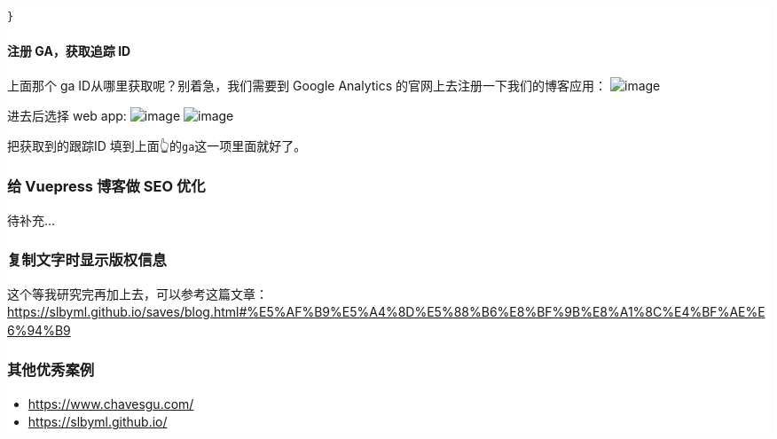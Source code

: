 ```js
}
```
#### 注册 GA，获取追踪 ID
上面那个 ga ID从哪里获取呢？别着急，我们需要到 Google Analytics 的官网上去注册一下我们的博客应用：
![image](https://user-images.githubusercontent.com/16002911/69326758-4cfd2c00-0c87-11ea-949b-db9d97897394.png)

进去后选择 web app:
![image](https://user-images.githubusercontent.com/16002911/69326797-64d4b000-0c87-11ea-9f68-c3631bb5b12e.png)
![image](https://user-images.githubusercontent.com/16002911/69326919-a1081080-0c87-11ea-8915-04acc70f04e0.png)

把获取到的跟踪ID 填到上面👆的`ga`这一项里面就好了。

### 给 Vuepress 博客做 SEO 优化
待补充...

### 复制文字时显示版权信息
这个等我研究完再加上去，可以参考这篇文章：https://slbyml.github.io/saves/blog.html#%E5%AF%B9%E5%A4%8D%E5%88%B6%E8%BF%9B%E8%A1%8C%E4%BF%AE%E6%94%B9

### 其他优秀案例

- https://www.chavesgu.com/
- https://slbyml.github.io/
